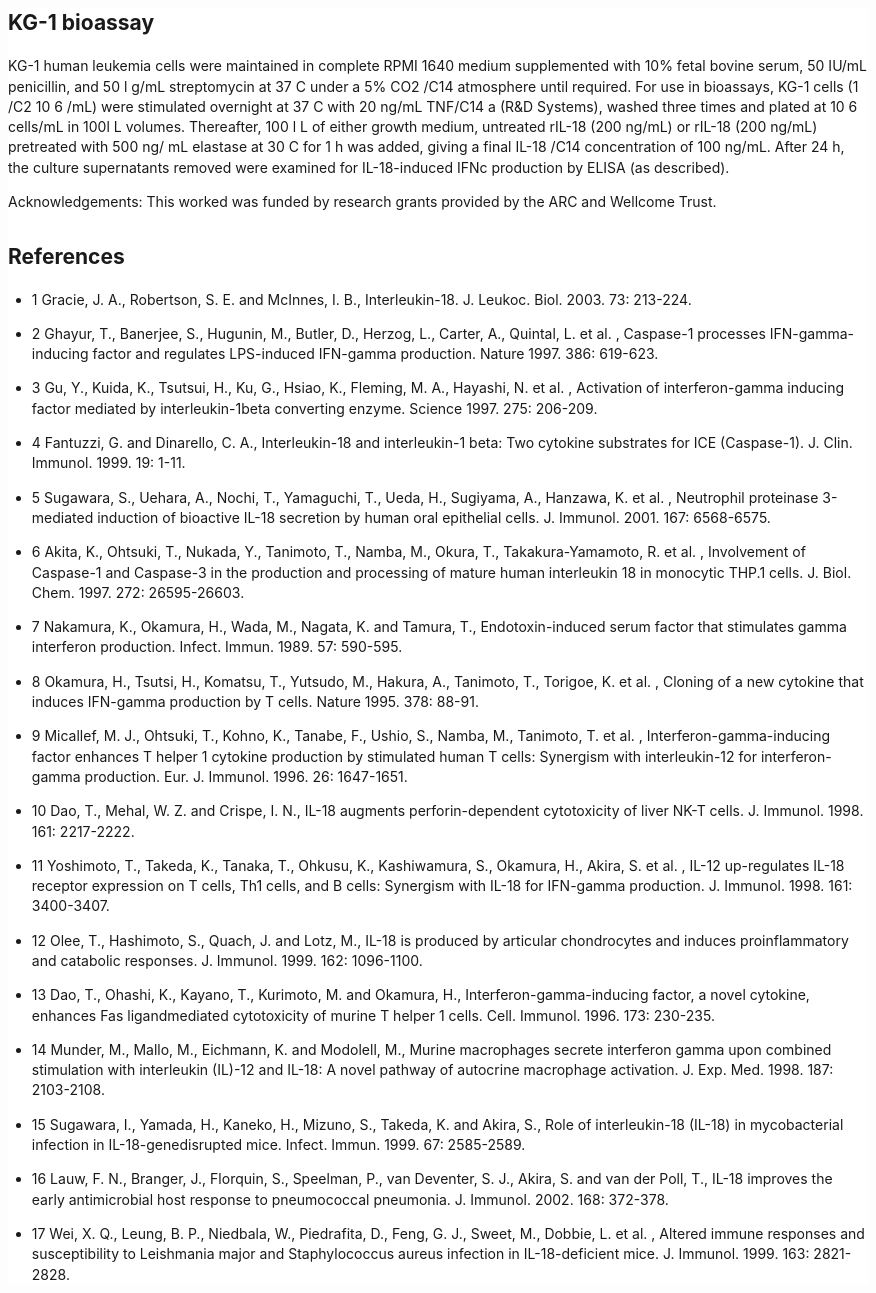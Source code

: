 ## KG-1 bioassay

KG-1 human leukemia cells were maintained in complete RPMI 1640 medium supplemented with 10% fetal bovine serum, 50 IU/mL penicillin, and 50 l g/mL streptomycin at 37 C under a 5% CO2 /C14 atmosphere until required. For use in bioassays, KG-1 cells (1 /C2 10 6 /mL) were stimulated overnight at 37 C with 20 ng/mL TNF/C14 a (R&amp;D Systems), washed three times and plated at 10 6 cells/mL in 100l L volumes. Thereafter, 100 l L of either growth medium, untreated rIL-18 (200 ng/mL) or rIL-18 (200 ng/mL) pretreated with 500 ng/ mL elastase at 30 C for 1 h was added, giving a final IL-18 /C14 concentration of 100 ng/mL. After 24 h, the culture supernatants removed were examined for IL-18-induced IFNc production by ELISA (as described).

Acknowledgements: This worked was funded by research grants provided by the ARC and Wellcome Trust.

## References

- 1 Gracie, J. A., Robertson, S. E. and McInnes, I. B., Interleukin-18. J. Leukoc. Biol. 2003. 73: 213-224.
- 2 Ghayur, T., Banerjee, S., Hugunin, M., Butler, D., Herzog, L., Carter, A., Quintal, L. et al. , Caspase-1 processes IFN-gamma-inducing factor and regulates LPS-induced IFN-gamma production. Nature 1997. 386: 619-623.
- 3 Gu, Y., Kuida, K., Tsutsui, H., Ku, G., Hsiao, K., Fleming, M. A., Hayashi, N. et al. , Activation of interferon-gamma inducing factor mediated by interleukin-1beta converting enzyme. Science 1997. 275: 206-209.
- 4 Fantuzzi, G. and Dinarello, C. A., Interleukin-18 and interleukin-1 beta: Two cytokine substrates for ICE (Caspase-1). J. Clin. Immunol. 1999. 19: 1-11.
- 5 Sugawara, S., Uehara, A., Nochi, T., Yamaguchi, T., Ueda, H., Sugiyama, A., Hanzawa, K. et al. , Neutrophil proteinase 3-mediated induction of bioactive IL-18 secretion by human oral epithelial cells. J. Immunol. 2001. 167: 6568-6575.
- 6 Akita, K., Ohtsuki, T., Nukada, Y., Tanimoto, T., Namba, M., Okura, T., Takakura-Yamamoto, R. et al. , Involvement of Caspase-1 and Caspase-3 in the production and processing of mature human interleukin 18 in monocytic THP.1 cells. J. Biol. Chem. 1997. 272: 26595-26603.
- 7 Nakamura, K., Okamura, H., Wada, M., Nagata, K. and Tamura, T., Endotoxin-induced serum factor that stimulates gamma interferon production. Infect. Immun. 1989. 57: 590-595.

- 8 Okamura, H., Tsutsi, H., Komatsu, T., Yutsudo, M., Hakura, A., Tanimoto, T., Torigoe, K. et al. , Cloning of a new cytokine that induces IFN-gamma production by T cells. Nature 1995. 378: 88-91.
- 9 Micallef, M. J., Ohtsuki, T., Kohno, K., Tanabe, F., Ushio, S., Namba, M., Tanimoto, T. et al. , Interferon-gamma-inducing factor enhances T helper 1 cytokine production by stimulated human T cells: Synergism with interleukin-12 for interferon-gamma production. Eur. J. Immunol. 1996. 26: 1647-1651.
- 10 Dao, T., Mehal, W. Z. and Crispe, I. N., IL-18 augments perforin-dependent cytotoxicity of liver NK-T cells. J. Immunol. 1998. 161: 2217-2222.
- 11 Yoshimoto, T., Takeda, K., Tanaka, T., Ohkusu, K., Kashiwamura, S., Okamura, H., Akira, S. et al. , IL-12 up-regulates IL-18 receptor expression on T cells, Th1 cells, and B cells: Synergism with IL-18 for IFN-gamma production. J. Immunol. 1998. 161: 3400-3407.
- 12 Olee, T., Hashimoto, S., Quach, J. and Lotz, M., IL-18 is produced by articular chondrocytes and induces proinflammatory and catabolic responses. J. Immunol. 1999. 162: 1096-1100.
- 13 Dao, T., Ohashi, K., Kayano, T., Kurimoto, M. and Okamura, H., Interferon-gamma-inducing factor, a novel cytokine, enhances Fas ligandmediated cytotoxicity of murine T helper 1 cells. Cell. Immunol. 1996. 173: 230-235.
- 14 Munder, M., Mallo, M., Eichmann, K. and Modolell, M., Murine macrophages secrete interferon gamma upon combined stimulation with interleukin (IL)-12 and IL-18: A novel pathway of autocrine macrophage activation. J. Exp. Med. 1998. 187: 2103-2108.
- 15 Sugawara, I., Yamada, H., Kaneko, H., Mizuno, S., Takeda, K. and Akira, S., Role of interleukin-18 (IL-18) in mycobacterial infection in IL-18-genedisrupted mice. Infect. Immun. 1999. 67: 2585-2589.
- 16 Lauw, F. N., Branger, J., Florquin, S., Speelman, P., van Deventer, S. J., Akira, S. and van der Poll, T., IL-18 improves the early antimicrobial host response to pneumococcal pneumonia. J. Immunol. 2002. 168: 372-378.
- 17 Wei, X. Q., Leung, B. P., Niedbala, W., Piedrafita, D., Feng, G. J., Sweet, M., Dobbie, L. et al. , Altered immune responses and susceptibility to Leishmania major and Staphylococcus aureus infection in IL-18-deficient mice. J. Immunol. 1999. 163: 2821-2828.